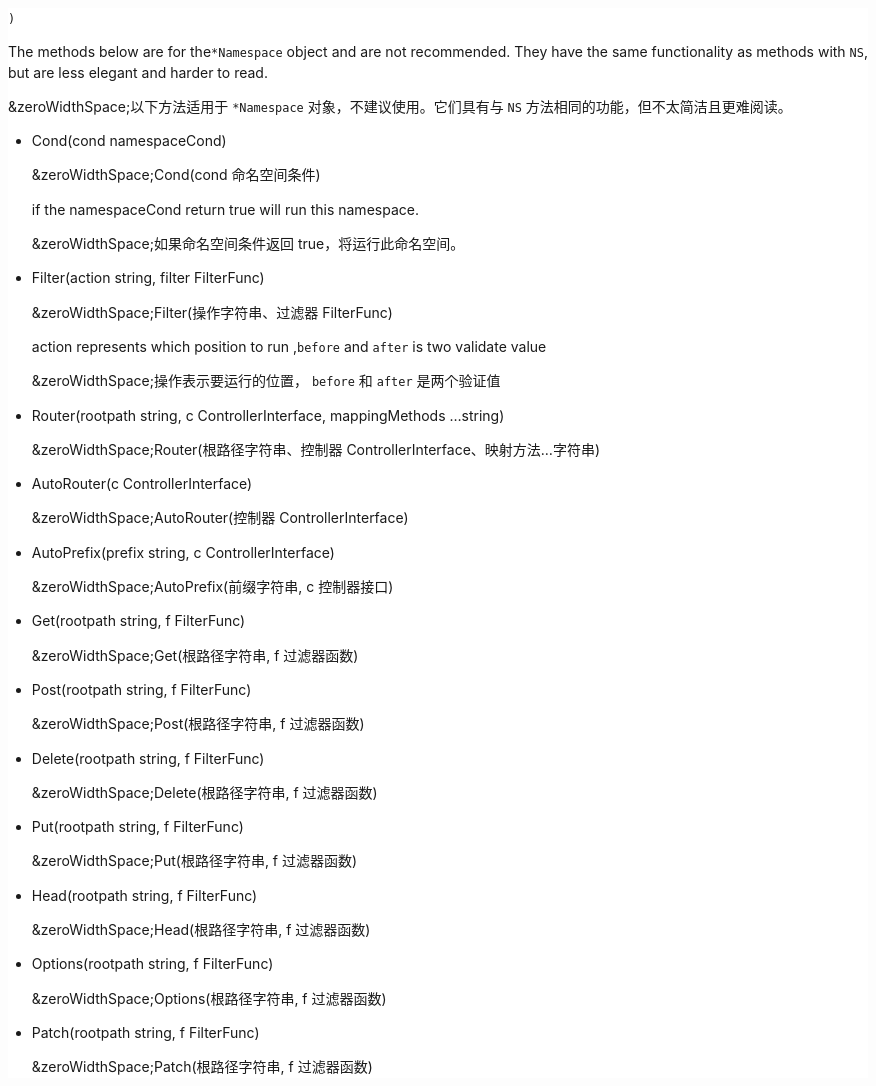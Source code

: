   ```
  )
  ```

The methods below are for the`*Namespace` object and are not recommended. They have the same functionality as methods with `NS`, but are less elegant and harder to read.

&zeroWidthSpace;以下方法适用于 `*Namespace` 对象，不建议使用。它们具有与 `NS` 方法相同的功能，但不太简洁且更难阅读。

- Cond(cond namespaceCond)

  &zeroWidthSpace;Cond(cond 命名空间条件)

  if the namespaceCond return true will run this namespace.

  &zeroWidthSpace;如果命名空间条件返回 true，将运行此命名空间。

- Filter(action string, filter FilterFunc)

  &zeroWidthSpace;Filter(操作字符串、过滤器 FilterFunc)

  action represents which position to run ,`before` and `after` is two validate value

  &zeroWidthSpace;操作表示要运行的位置， `before` 和 `after` 是两个验证值

- Router(rootpath string, c ControllerInterface, mappingMethods …string)

  &zeroWidthSpace;Router(根路径字符串、控制器 ControllerInterface、映射方法…字符串)

- AutoRouter(c ControllerInterface)

  &zeroWidthSpace;AutoRouter(控制器 ControllerInterface)

- AutoPrefix(prefix string, c ControllerInterface)

  &zeroWidthSpace;AutoPrefix(前缀字符串, c 控制器接口)

- Get(rootpath string, f FilterFunc)

  &zeroWidthSpace;Get(根路径字符串, f 过滤器函数)

- Post(rootpath string, f FilterFunc)

  &zeroWidthSpace;Post(根路径字符串, f 过滤器函数)

- Delete(rootpath string, f FilterFunc)

  &zeroWidthSpace;Delete(根路径字符串, f 过滤器函数)

- Put(rootpath string, f FilterFunc)

  &zeroWidthSpace;Put(根路径字符串, f 过滤器函数)

- Head(rootpath string, f FilterFunc)

  &zeroWidthSpace;Head(根路径字符串, f 过滤器函数)

- Options(rootpath string, f FilterFunc)

  &zeroWidthSpace;Options(根路径字符串, f 过滤器函数)

- Patch(rootpath string, f FilterFunc)

  &zeroWidthSpace;Patch(根路径字符串, f 过滤器函数)
